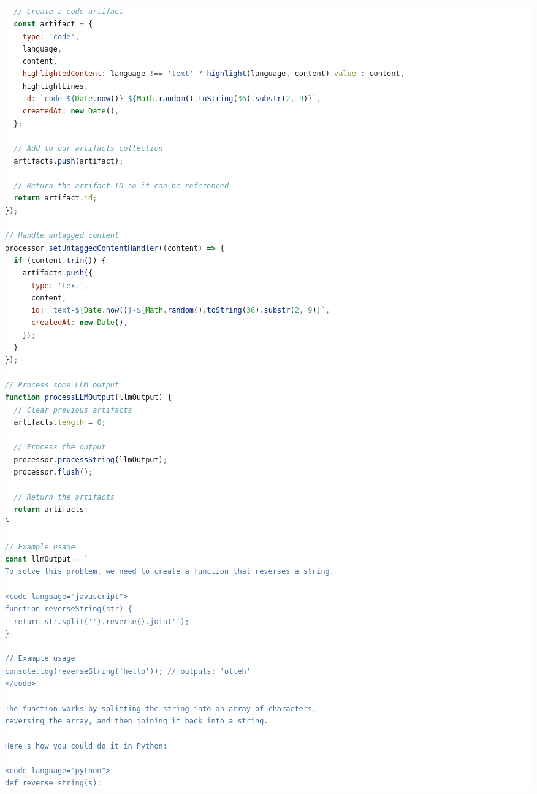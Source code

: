 ```javascript
  // Create a code artifact
  const artifact = {
    type: 'code',
    language,
    content,
    highlightedContent: language !== 'text' ? highlight(language, content).value : content,
    highlightLines,
    id: `code-${Date.now()}-${Math.random().toString(36).substr(2, 9)}`,
    createdAt: new Date(),
  };
  
  // Add to our artifacts collection
  artifacts.push(artifact);
  
  // Return the artifact ID so it can be referenced
  return artifact.id;
});

// Handle untagged content
processor.setUntaggedContentHandler((content) => {
  if (content.trim()) {
    artifacts.push({
      type: 'text',
      content,
      id: `text-${Date.now()}-${Math.random().toString(36).substr(2, 9)}`,
      createdAt: new Date(),
    });
  }
});

// Process some LLM output
function processLLMOutput(llmOutput) {
  // Clear previous artifacts
  artifacts.length = 0;
  
  // Process the output
  processor.processString(llmOutput);
  processor.flush();
  
  // Return the artifacts
  return artifacts;
}

// Example usage
const llmOutput = `
To solve this problem, we need to create a function that reverses a string.

<code language="javascript">
function reverseString(str) {
  return str.split('').reverse().join('');
}

// Example usage
console.log(reverseString('hello')); // outputs: 'olleh'
</code>

The function works by splitting the string into an array of characters, 
reversing the array, and then joining it back into a string.

Here's how you could do it in Python:

<code language="python">
def reverse_string(s):
```